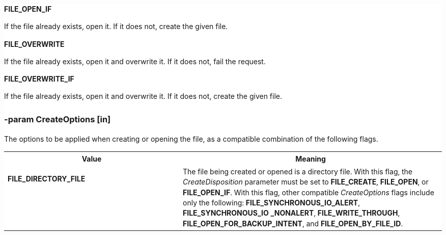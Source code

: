 </td>
</tr>
<tr>
<td width="40%"><a id="FILE_OPEN_IF"></a><a id="file_open_if"></a><dl>
<dt><b>FILE_OPEN_IF</b></dt>
</dl>
</td>
<td width="60%">
If the file already exists, open it. If it does not, create the given file.

</td>
</tr>
<tr>
<td width="40%"><a id="FILE_OVERWRITE"></a><a id="file_overwrite"></a><dl>
<dt><b>FILE_OVERWRITE</b></dt>
</dl>
</td>
<td width="60%">
If the file already exists, open it and overwrite it. If it does not, fail the request.

</td>
</tr>
<tr>
<td width="40%"><a id="FILE_OVERWRITE_IF"></a><a id="file_overwrite_if"></a><dl>
<dt><b>FILE_OVERWRITE_IF</b></dt>
</dl>
</td>
<td width="60%">
If the file already exists, open it and overwrite it. If it does not, create the given file.

</td>
</tr>
</table>

### -param CreateOptions [in]

The options to be applied when creating or opening the file, as a compatible combination of the following flags.

<table>
<tr>
<th>Value</th>
<th>Meaning</th>
</tr>
<tr>
<td width="40%"><a id="FILE_DIRECTORY_FILE"></a><a id="file_directory_file"></a><dl>
<dt><b>FILE_DIRECTORY_FILE</b></dt>
</dl>
</td>
<td width="60%">
The file being created or opened is a directory file. With this flag, the <i>CreateDisposition</i> parameter must be set to <b>FILE_CREATE</b>, <b>FILE_OPEN</b>, or <b>FILE_OPEN_IF</b>. With this flag, other compatible <i>CreateOptions</i> flags include only the following: <b>FILE_SYNCHRONOUS_IO_ALERT</b>, <b>FILE_SYNCHRONOUS_IO _NONALERT</b>, <b>FILE_WRITE_THROUGH</b>, <b>FILE_OPEN_FOR_BACKUP_INTENT</b>, and <b>FILE_OPEN_BY_FILE_ID</b>.
